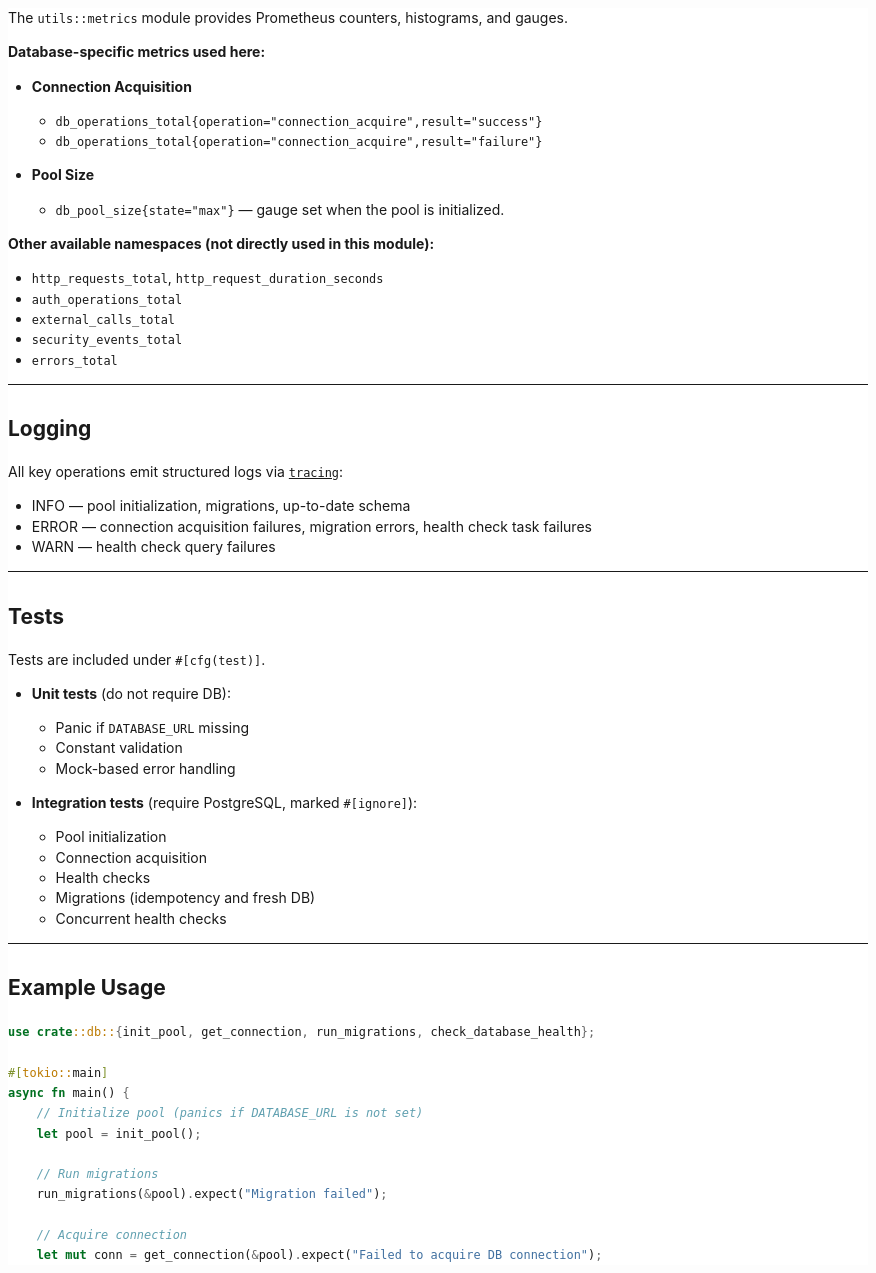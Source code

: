 The `utils::metrics` module provides Prometheus counters, histograms, and gauges.

**Database-specific metrics used here:**

* **Connection Acquisition**

  * `db_operations_total{operation="connection_acquire",result="success"}`
  * `db_operations_total{operation="connection_acquire",result="failure"}`

* **Pool Size**

  * `db_pool_size{state="max"}` — gauge set when the pool is initialized.

**Other available namespaces (not directly used in this module):**

* `http_requests_total`, `http_request_duration_seconds`
* `auth_operations_total`
* `external_calls_total`
* `security_events_total`
* `errors_total`

---

## Logging

All key operations emit structured logs via [`tracing`](https://docs.rs/tracing):

* INFO — pool initialization, migrations, up-to-date schema
* ERROR — connection acquisition failures, migration errors, health check task failures
* WARN — health check query failures

---

## Tests

Tests are included under `#[cfg(test)]`.

* **Unit tests** (do not require DB):

  * Panic if `DATABASE_URL` missing
  * Constant validation
  * Mock-based error handling

* **Integration tests** (require PostgreSQL, marked `#[ignore]`):

  * Pool initialization
  * Connection acquisition
  * Health checks
  * Migrations (idempotency and fresh DB)
  * Concurrent health checks

---

## Example Usage

```rust
use crate::db::{init_pool, get_connection, run_migrations, check_database_health};

#[tokio::main]
async fn main() {
    // Initialize pool (panics if DATABASE_URL is not set)
    let pool = init_pool();

    // Run migrations
    run_migrations(&pool).expect("Migration failed");

    // Acquire connection
    let mut conn = get_connection(&pool).expect("Failed to acquire DB connection");

```